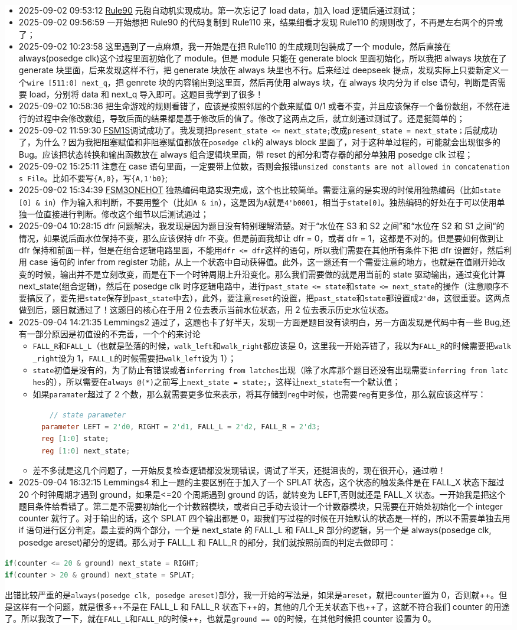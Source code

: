 - 2025-09-02 09:53:12 [Rule90](https://hdlbits.01xz.net/wiki/Rule110) 元胞自动机实现成功。第一次忘记了 load data，加入 load 逻辑后通过测试；
- 2025-09-02 09:56:59 一开始想把 Rule90 的代码复制到 Rule110 来，结果细看才发现 Rule110 的规则改了，不再是左右两个的异或了；
- 2025-09-02 10:23:58 这里遇到了一点麻烦，我一开始是在把 Rule110 的生成规则包装成了一个 module，然后直接在 always(posedge clk)这个过程里面初始化了 module。但是 module 只能在 generate block 里面初始化，所以我把 always 块放在了 generate 块里面，后来发现这样不行，把 generate 块放在 always 块里也不行。后来经过 deepseek 提点，发现实际上只要新定义一个`wire [511:0] next_q`，把 genrete 块的内容输出到这里面，然后再使用 always 块，在 always 块内分为 if else 语句，判断是否需要 load，分别将 data 和 next_q 导入即可。这题目我学到了很多！
- 2025-09-02 10:58:36 把生命游戏的规则看错了，应该是按照邻居的个数来赋值 0/1 或者不变，并且应该保存一个备份数组，不然在进行的过程中会修改数组，导致后面的结果都是基于修改后的值了。修改了这两点之后，就立刻通过测试了。还是挺简单的；
- 2025-09-02 11:59:30 [FSM1S](https://hdlbits.01xz.net/wiki/Fsm1s)调试成功了。我发现把`present_state <= next_state;`改成`present_state = next_state；`后就成功了，为什么？因为我把阻塞赋值和非阻塞赋值都放在`posedge clk`的 always block 里面了，对于这种单过程的，可能就会出现很多的 Bug。应该把状态转换和输出函数放在 always 组合逻辑块里面，带 reset 的部分和寄存器的部分单独用 posedge clk 过程；
- 2025-09-02 15:25:11 注意在 case 语句里面，一定要带上位数，否则会报错`unsized constants are not allowed in concatenations File`。比如不要写`{A,0}`，写`{A,1'b0}`;
- 2025-09-02 15:34:39 [FSM3ONEHOT](https://hdlbits.01xz.net/wiki/Fsm3onehot) 独热编码电路实现完成，这个也比较简单。需要注意的是实现的时候用独热编码（比如`state[0] & in`）作为输入和判断，不要用整个（比如`A & in`），这是因为`A`就是`4'b0001`，相当于`state[0]`。独热编码的好处在于可以使用单独一位直接进行判断。修改这个细节以后测试通过；
- 2025-09-04 10:28:15 dfr 问题解决，我发现是因为题目没有特别理解清楚。对于“水位在 S3 和 S2 之间”和“水位在 S2 和 S1 之间“的情况，如果说后面水位保持不变，那么应该保持 dfr 不变。但是前面我却让 dfr = 0，或者 dfr = 1，这都是不对的。但是要如何做到让 dfr 保持和前面一样，但是在组合逻辑电路里面，不能用`dfr <= dfr`这样的语句，所以我们需要在其他所有条件下把 dfr 设置好，然后利用 case 语句的 infer from register 功能，从上一个状态中自动获得值。此外，这一题还有一个需要注意的地方，也就是在值刚开始改变的时候，输出并不是立刻改变，而是在下一个时钟周期上升沿变化。那么我们需要做的就是用当前的 state 驱动输出，通过变化计算 next_state(组合逻辑)，然后在 posedge clk 时序逻辑电路中，进行`past_state <= state`和`state <= next_state`的操作（注意顺序不要搞反了，要先把`state`保存到`past_state`中去），此外，要注意`reset`的设置，把`past_state`和`state`都设置成`2'd0`，这很重要。这两点做到后，题目就通过了！这题目的核心在于用 2 位去表示当前水位状态，用 2 位去表示历史水位状态。
- 2025-09-04 14:21:35 Lemmings2 通过了，这题也卡了好半天，发现一方面是题目没有读明白，另一方面发现是代码中有一些 Bug,还有一部分原因是初值设的不完善，一个个的来讨论
  - `FALL_R`和`FALL_L`（也就是坠落的时候，`walk_left`和`walk_right`都应该是 0，这里我一开始弄错了，我以为`FALL_R`的时候需要把`walk_right`设为 1，`FALL_L`的时候需要把`walk_left`设为 1）；
  - `state`初值是没有的，为了防止有错误或者`inferring from latches`出现（除了水库那个题目还没有出现需要`inferring from latches`的），所以需要在`always @(*)`之前写上`next_state = state;`，这样让`next_state`有一个默认值；
  - 如果`paramater`超过了 2 个数，那么就需要更多位来表示，将其存储到`reg`中时候，也需要`reg`有更多位，那么就应该这样写：
    ```verilog
    	// state parameter
      parameter LEFT = 2'd0, RIGHT = 2'd1, FALL_L = 2'd2, FALL_R = 2'd3;
      reg [1:0] state;
      reg [1:0] next_state;
    ```
  - 差不多就是这几个问题了，一开始反复检查逻辑都没发现错误，调试了半天，还挺沮丧的，现在很开心，通过啦！
- 2025-09-04 16:32:15 Lemmings4 和上一题的主要区别在于加入了一个 SPLAT 状态，这个状态的触发条件是在 FALL_X 状态下超过 20 个时钟周期才遇到 ground，如果是<=20 个周期遇到 ground 的话，就转变为 LEFT,否则就还是 FALL_X 状态。一开始我是把这个题目条件给看错了。第二是不需要初始化一个计数器模块，或者自己手动去设计一个计数器模块，只需要在开始处初始化一个 integer counter 就行了。对于输出的话，这个 SPLAT 四个输出都是 0，跟我们写过程的时候在开始默认的状态是一样的，所以不需要单独去用 if 语句进行区分判定。最主要的两个部分，一个是 next_state 的 FALL_L 和 FALL_R 部分的逻辑，另一个是 always(posedge clk, posedge areset)部分的逻辑。那么对于 FALL_L 和 FALL_R 的部分，我们就按照前面的判定去做即可：

```verilog
if(counter <= 20 & ground) next_state = RIGHT;
if(counter > 20 & ground) next_state = SPLAT;
```

出错比较严重的是`always(posedge clk, posedge areset)`部分，我一开始的写法是，如果是`areset`，就把`counter`置为 0，否则就++。但是这样有一个问题，就是很多++不是在 FALL_L 和 FALL_R 状态下++的，其他的几个无关状态下也++了，这就不符合我们 counter 的用途了。所以我改了一下，就在`FALL_L`和`FALL_R`的时候++，也就是`ground == 0`的时候，在其他时候把 counter 设置为 0。
